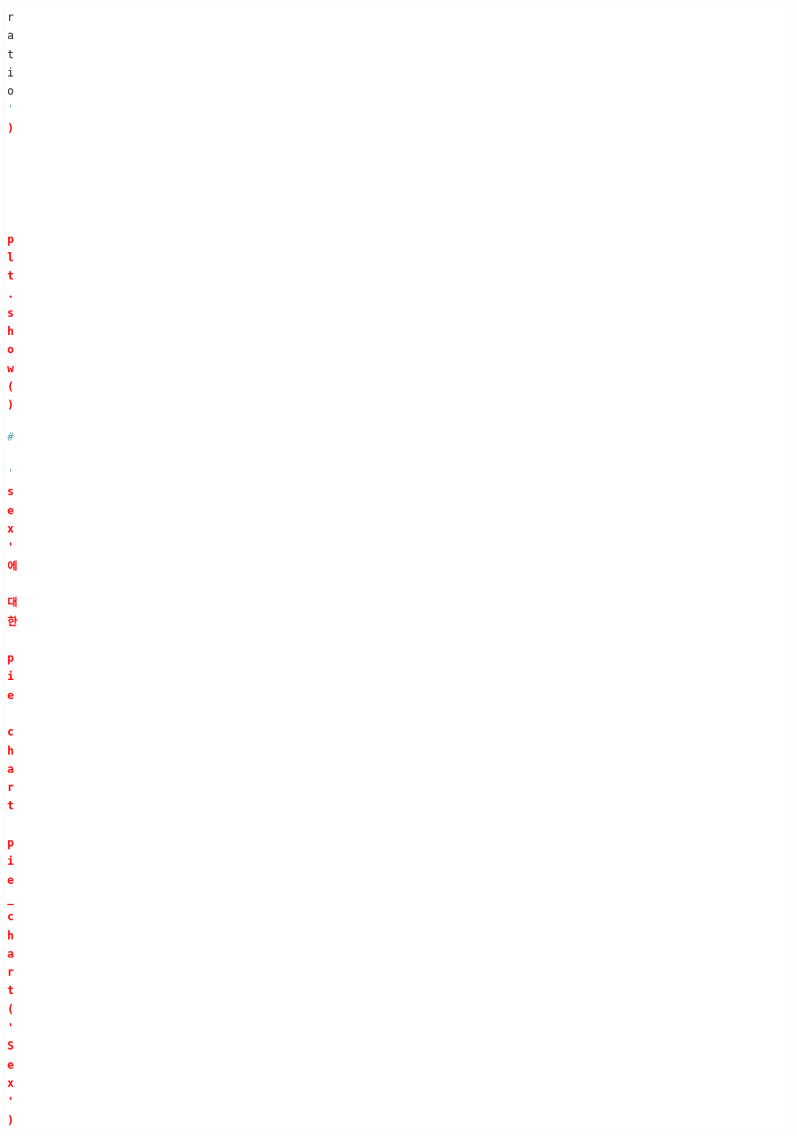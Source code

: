 ```python
r
a
t
i
o
'
)

 
 
 
 
p
l
t
.
s
h
o
w
(
)
```


```python
#
 
'
s
e
x
'
에
 
대
한
 
p
i
e
 
c
h
a
r
t

p
i
e
_
c
h
a
r
t
(
'
S
e
x
'
)
```